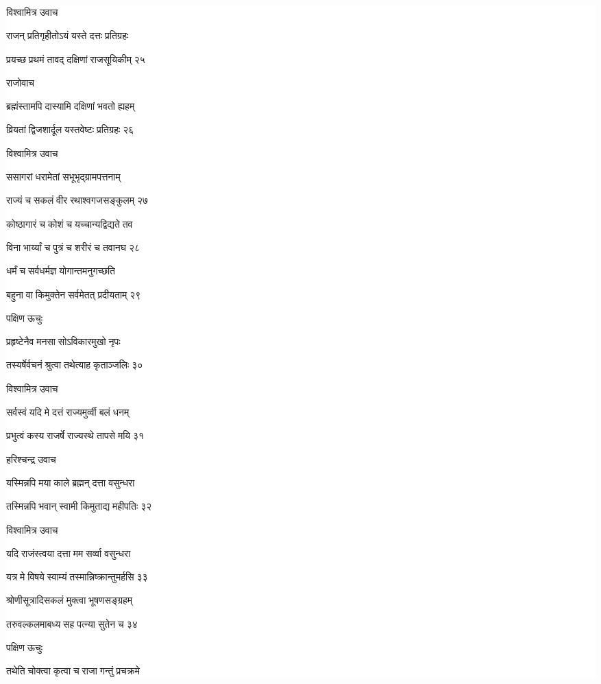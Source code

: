 
विश्वामित्र उवाच

राजन् प्रतिगृहीतोऽयं यस्ते दत्तः प्रतिग्रहः 

प्रयच्छ प्रथमं तावद् दक्षिणां राजसूयिकीम् २५   


राजोवाच

ब्रह्मंस्तामपि दास्यामि दक्षिणां भवतो ह्यहम् 

व्रियतां द्विजशार्दूल यस्तवेष्टः प्रतिग्रहः २६   


विश्वामित्र उवाच

ससागरां धरामेतां सभूभृद्ग्रामपत्तनाम् 

राज्यं च सकलं वीर रथाश्वगजसङ्कुलम् २७   


कोष्ठागारं च कोशं च यच्चान्यद्विद्यते तव 

विना भार्य्यां च पुत्रं च शरीरं च तवानघ २८   


धर्मं च सर्वधर्मज्ञ योगान्तमनुगच्छति 

बहुना वा किमुक्तेन सर्वमेतत् प्रदीयताम् २९   


पक्षिण ऊचुः

प्रहृष्टेनैव मनसा सोऽविकारमुखो नृपः 

तस्यर्षेर्वचनं श्रुत्वा तथेत्याह कृताञ्जलिः ३०   


विश्वामित्र उवाच

सर्वस्वं यदि मे दत्तं राज्यमुर्व्वी बलं धनम् 

प्रभुत्वं कस्य राजर्षे राज्यस्थे तापसे मयि ३१   


हरिश्चन्द्र उवाच

यस्मिन्नपि मया काले ब्रह्मन् दत्ता वसुन्धरा 

तस्मिन्नपि भवान् स्वामी किमुताद्य महीपतिः ३२   


विश्वामित्र उवाच

यदि राजंस्त्वया दत्ता मम सर्व्वा वसुन्धरा 

यत्र मे विषये स्वाम्यं तस्मान्निष्क्रान्तुमर्हसि ३३   


श्रोणीसूत्रादिसकलं मुक्त्वा भूषणसङ्ग्रहम् 

तरुवल्कलमाबध्य सह पत्न्या सुतेन च ३४   


पक्षिण ऊचुः

तथेति चोक्त्वा कृत्वा च राजा गन्तुं प्रचक्रमे 

